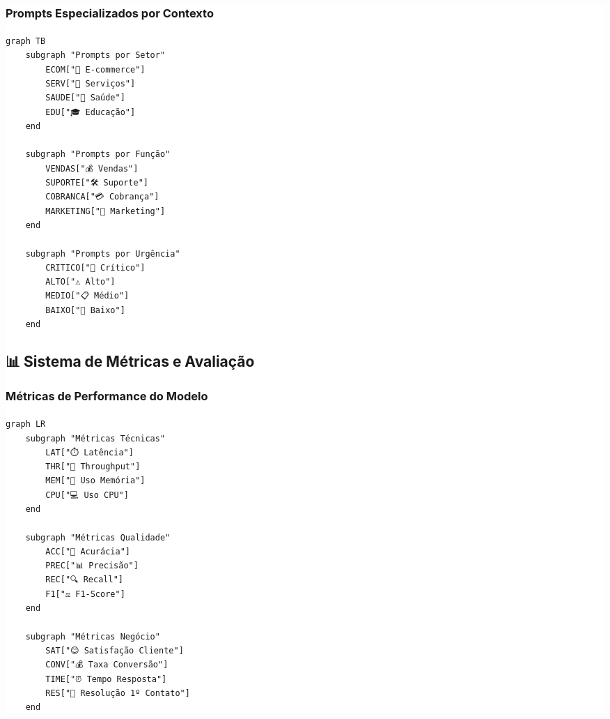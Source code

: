 ### Prompts Especializados por Contexto

```mermaid
graph TB
    subgraph "Prompts por Setor"
        ECOM["🛒 E-commerce"]
        SERV["🔧 Serviços"]
        SAUDE["🏥 Saúde"]
        EDU["🎓 Educação"]
    end
    
    subgraph "Prompts por Função"
        VENDAS["💰 Vendas"]
        SUPORTE["🛠️ Suporte"]
        COBRANCA["💳 Cobrança"]
        MARKETING["📢 Marketing"]
    end
    
    subgraph "Prompts por Urgência"
        CRITICO["🚨 Crítico"]
        ALTO["⚠️ Alto"]
        MEDIO["📋 Médio"]
        BAIXO["📝 Baixo"]
    end
```

## 📊 Sistema de Métricas e Avaliação

### Métricas de Performance do Modelo

```mermaid
graph LR
    subgraph "Métricas Técnicas"
        LAT["⏱️ Latência"]
        THR["🚀 Throughput"]
        MEM["💾 Uso Memória"]
        CPU["💻 Uso CPU"]
    end
    
    subgraph "Métricas Qualidade"
        ACC["🎯 Acurácia"]
        PREC["📊 Precisão"]
        REC["🔍 Recall"]
        F1["⚖️ F1-Score"]
    end
    
    subgraph "Métricas Negócio"
        SAT["😊 Satisfação Cliente"]
        CONV["💰 Taxa Conversão"]
        TIME["⏰ Tempo Resposta"]
        RES["🎯 Resolução 1º Contato"]
    end
```
